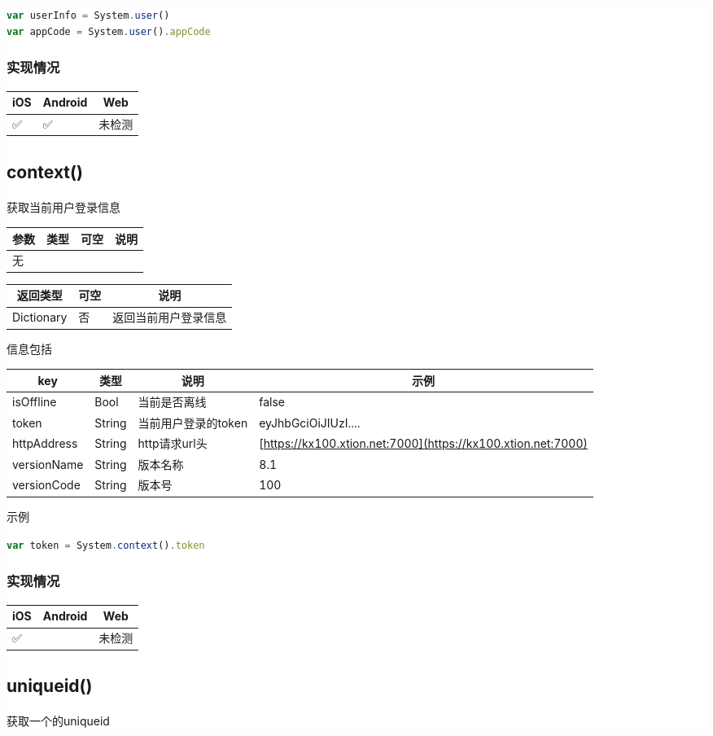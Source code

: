 ```js
var userInfo = System.user()
var appCode = System.user().appCode
```

### 实现情况

|iOS|Android|Web|
|---|---|---|
|✅|✅|未检测|

## context()

获取当前用户登录信息

|参数|类型|可空|说明|
|---|---|---|---|
|无||||

|返回类型|可空|说明|
|---|---|---|
|Dictionary|否|返回当前用户登录信息|

信息包括

|key|类型|说明|示例|
|---|---|---|---|
|isOffline|Bool|当前是否离线|false|
|token|String|当前用户登录的token|eyJhbGciOiJIUzI....|
|httpAddress|String|http请求url头|[https://kx100.xtion.net:7000](https://kx100.xtion.net:7000)|
|versionName|String|版本名称|8.1|
|versionCode|String|版本号|100|

示例

```js
var token = System.context().token
```

### 实现情况

|iOS|Android|Web|
|---|---|---|
|✅||未检测|

## uniqueid()

获取一个的uniqueid
